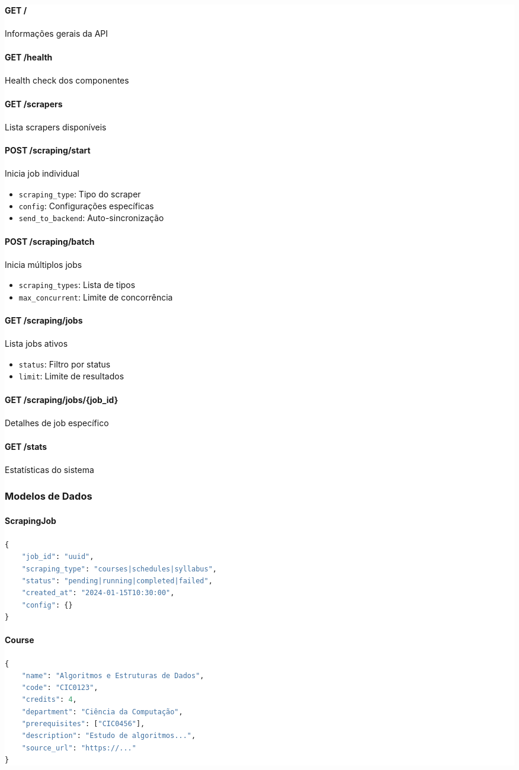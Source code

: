 #### GET /
Informações gerais da API

#### GET /health
Health check dos componentes

#### GET /scrapers
Lista scrapers disponíveis

#### POST /scraping/start
Inicia job individual
- `scraping_type`: Tipo do scraper
- `config`: Configurações específicas
- `send_to_backend`: Auto-sincronização

#### POST /scraping/batch
Inicia múltiplos jobs
- `scraping_types`: Lista de tipos
- `max_concurrent`: Limite de concorrência

#### GET /scraping/jobs
Lista jobs ativos
- `status`: Filtro por status
- `limit`: Limite de resultados

#### GET /scraping/jobs/{job_id}
Detalhes de job específico

#### GET /stats
Estatísticas do sistema

### Modelos de Dados

#### ScrapingJob
```python
{
    "job_id": "uuid",
    "scraping_type": "courses|schedules|syllabus",
    "status": "pending|running|completed|failed",
    "created_at": "2024-01-15T10:30:00",
    "config": {}
}
```

#### Course
```python
{
    "name": "Algoritmos e Estruturas de Dados",
    "code": "CIC0123",
    "credits": 4,
    "department": "Ciência da Computação",
    "prerequisites": ["CIC0456"],
    "description": "Estudo de algoritmos...",
    "source_url": "https://..."
}
```
